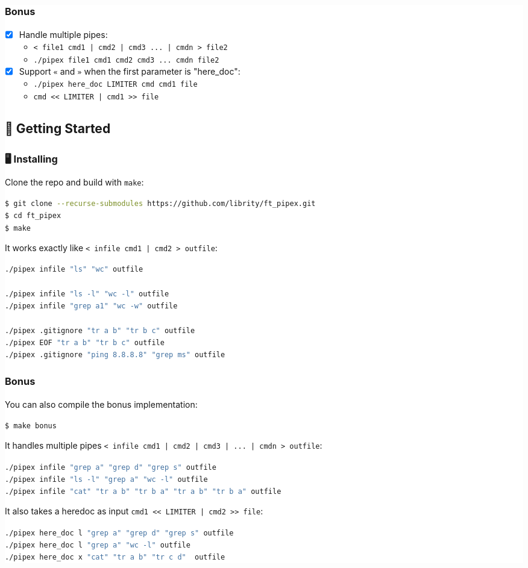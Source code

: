 ### Bonus

- [x] Handle multiple pipes:
  - `< file1 cmd1 | cmd2 | cmd3 ... | cmdn > file2`
  - `./pipex file1 cmd1 cmd2 cmd3 ... cmdn file2`
- [x] Support `«` and `»` when the first parameter is "here_doc":
  - `./pipex here_doc LIMITER cmd cmd1 file`
  - `cmd << LIMITER | cmd1 >> file`

## 🏁 Getting Started <a name = "getting_started"></a>

### 🖥️ Installing

Clone the repo and build with `make`:

```bash
$ git clone --recurse-submodules https://github.com/librity/ft_pipex.git
$ cd ft_pipex
$ make
```

It works exactly like `< infile cmd1 | cmd2 > outfile`:

```bash
./pipex infile "ls" "wc" outfile

./pipex infile "ls -l" "wc -l" outfile
./pipex infile "grep a1" "wc -w" outfile

./pipex .gitignore "tr a b" "tr b c" outfile
./pipex EOF "tr a b" "tr b c" outfile
./pipex .gitignore "ping 8.8.8.8" "grep ms" outfile
```

### Bonus

You can also compile the bonus implementation:

```bash
$ make bonus
```

It handles multiple pipes `< infile cmd1 | cmd2 | cmd3 | ... | cmdn > outfile`:

```bash
./pipex infile "grep a" "grep d" "grep s" outfile
./pipex infile "ls -l" "grep a" "wc -l" outfile
./pipex infile "cat" "tr a b" "tr b a" "tr a b" "tr b a" outfile
```

It also takes a heredoc as input `cmd1 << LIMITER | cmd2 >> file`:

```bash
./pipex here_doc l "grep a" "grep d" "grep s" outfile
./pipex here_doc l "grep a" "wc -l" outfile
./pipex here_doc x "cat" "tr a b" "tr c d"  outfile
```
